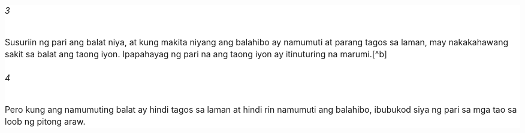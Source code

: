



















###### 3 










Susuriin ng pari ang balat niya, at kung makita niyang ang balahibo ay namumuti at parang tagos sa laman, may nakakahawang sakit sa balat ang taong iyon. Ipapahayag ng pari na ang taong iyon ay itinuturing na marumi.[^b] 





















###### 4 










Pero kung ang namumuting balat ay hindi tagos sa laman at hindi rin namumuti ang balahibo, ibubukod siya ng pari sa mga tao sa loob ng pitong araw. 

















